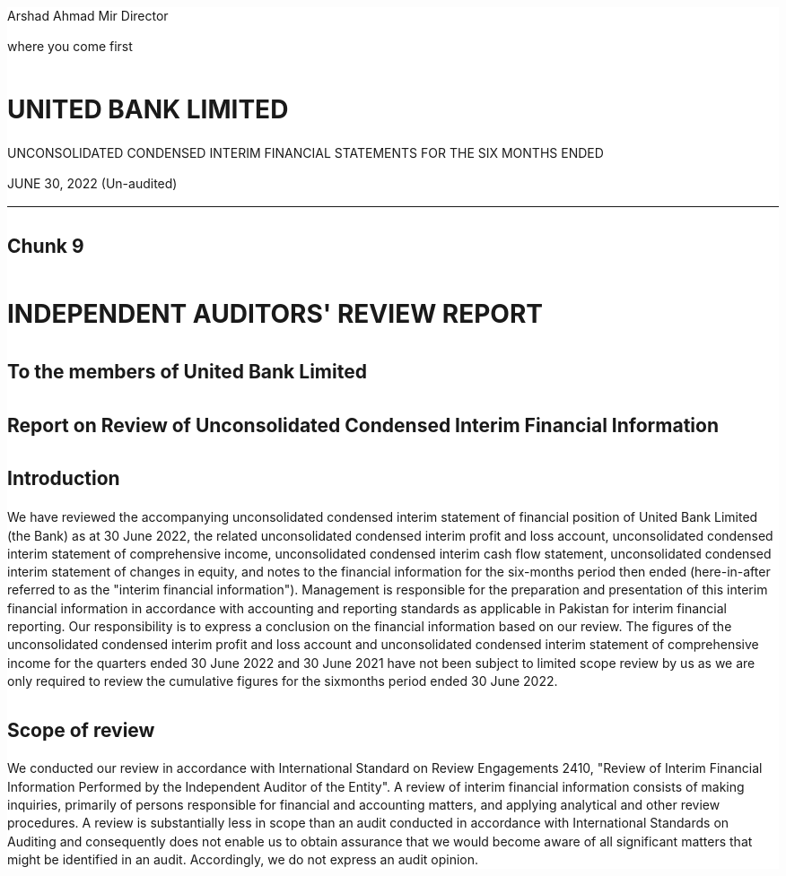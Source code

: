 Arshad Ahmad Mir
Director





where you come first

# UNITED BANK LIMITED 

UNCONSOLIDATED CONDENSED INTERIM FINANCIAL STATEMENTS FOR THE SIX MONTHS ENDED

JUNE 30, 2022
(Un-audited)





---

## Chunk 9

# INDEPENDENT AUDITORS' REVIEW REPORT 

## To the members of United Bank Limited

## Report on Review of Unconsolidated Condensed Interim Financial Information

## Introduction

We have reviewed the accompanying unconsolidated condensed interim statement of financial position of United Bank Limited (the Bank) as at 30 June 2022, the related unconsolidated condensed interim profit and loss account, unconsolidated condensed interim statement of comprehensive income, unconsolidated condensed interim cash flow statement, unconsolidated condensed interim statement of changes in equity, and notes to the financial information for the six-months period then ended (here-in-after referred to as the "interim financial information"). Management is responsible for the preparation and presentation of this interim financial information in accordance with accounting and reporting standards as applicable in Pakistan for interim financial reporting. Our responsibility is to express a conclusion on the financial information based on our review. The figures of the unconsolidated condensed interim profit and loss account and unconsolidated condensed interim statement of comprehensive income for the quarters ended 30 June 2022 and 30 June 2021 have not been subject to limited scope review by us as we are only required to review the cumulative figures for the sixmonths period ended 30 June 2022.

## Scope of review

We conducted our review in accordance with International Standard on Review Engagements 2410, "Review of Interim Financial Information Performed by the Independent Auditor of the Entity". A review of interim financial information consists of making inquiries, primarily of persons responsible for financial and accounting matters, and applying analytical and other review procedures. A review is substantially less in scope than an audit conducted in accordance with International Standards on Auditing and consequently does not enable us to obtain assurance that we would become aware of all significant matters that might be identified in an audit. Accordingly, we do not express an audit opinion.
